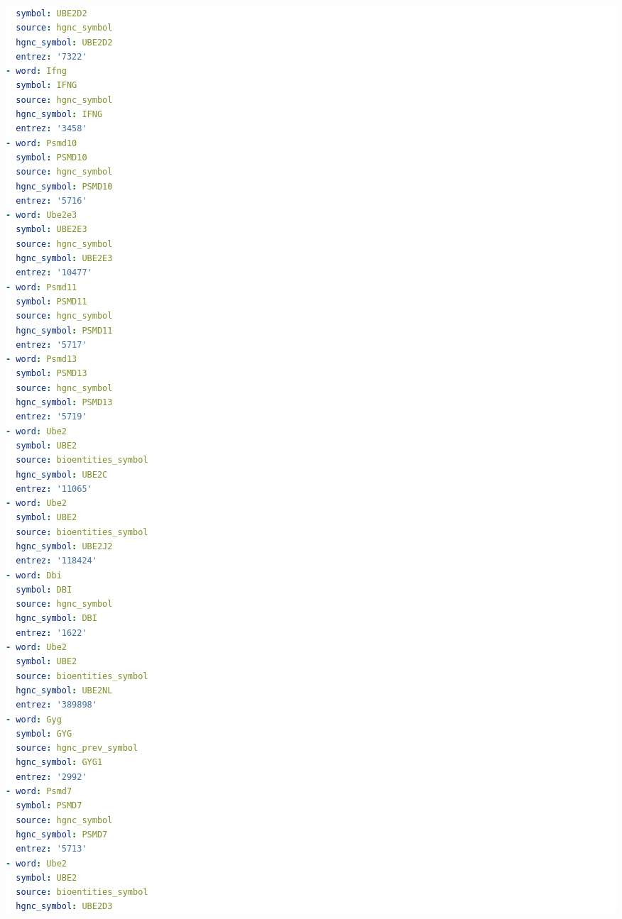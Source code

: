 ```yaml
  symbol: UBE2D2
  source: hgnc_symbol
  hgnc_symbol: UBE2D2
  entrez: '7322'
- word: Ifng
  symbol: IFNG
  source: hgnc_symbol
  hgnc_symbol: IFNG
  entrez: '3458'
- word: Psmd10
  symbol: PSMD10
  source: hgnc_symbol
  hgnc_symbol: PSMD10
  entrez: '5716'
- word: Ube2e3
  symbol: UBE2E3
  source: hgnc_symbol
  hgnc_symbol: UBE2E3
  entrez: '10477'
- word: Psmd11
  symbol: PSMD11
  source: hgnc_symbol
  hgnc_symbol: PSMD11
  entrez: '5717'
- word: Psmd13
  symbol: PSMD13
  source: hgnc_symbol
  hgnc_symbol: PSMD13
  entrez: '5719'
- word: Ube2
  symbol: UBE2
  source: bioentities_symbol
  hgnc_symbol: UBE2C
  entrez: '11065'
- word: Ube2
  symbol: UBE2
  source: bioentities_symbol
  hgnc_symbol: UBE2J2
  entrez: '118424'
- word: Dbi
  symbol: DBI
  source: hgnc_symbol
  hgnc_symbol: DBI
  entrez: '1622'
- word: Ube2
  symbol: UBE2
  source: bioentities_symbol
  hgnc_symbol: UBE2NL
  entrez: '389898'
- word: Gyg
  symbol: GYG
  source: hgnc_prev_symbol
  hgnc_symbol: GYG1
  entrez: '2992'
- word: Psmd7
  symbol: PSMD7
  source: hgnc_symbol
  hgnc_symbol: PSMD7
  entrez: '5713'
- word: Ube2
  symbol: UBE2
  source: bioentities_symbol
  hgnc_symbol: UBE2D3
```
